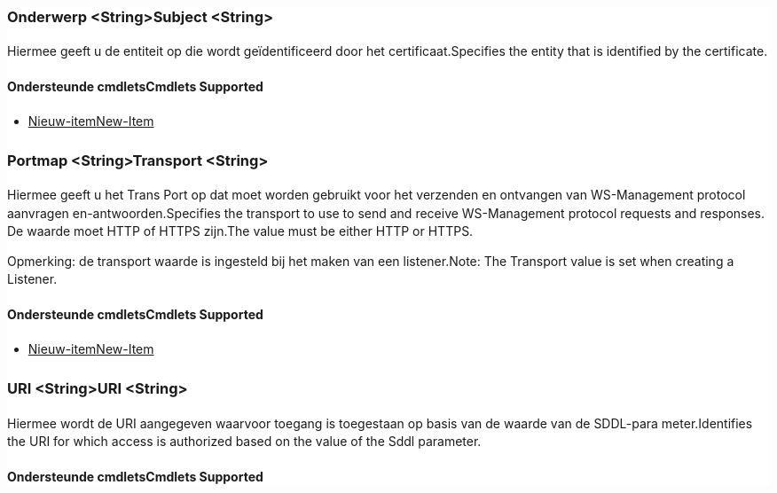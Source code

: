 ### <a name="subject-string"></a><span data-ttu-id="95262-305">Onderwerp \<String\></span><span class="sxs-lookup"><span data-stu-id="95262-305">Subject \<String\></span></span>

<span data-ttu-id="95262-306">Hiermee geeft u de entiteit op die wordt geïdentificeerd door het certificaat.</span><span class="sxs-lookup"><span data-stu-id="95262-306">Specifies the entity that is identified by the certificate.</span></span>

#### <a name="cmdlets-supported"></a><span data-ttu-id="95262-307">Ondersteunde cmdlets</span><span class="sxs-lookup"><span data-stu-id="95262-307">Cmdlets Supported</span></span>

- [<span data-ttu-id="95262-308">Nieuw-item</span><span class="sxs-lookup"><span data-stu-id="95262-308">New-Item</span></span>](xref:Microsoft.PowerShell.Management.New-Item)

### <a name="transport-string"></a><span data-ttu-id="95262-309">Portmap \<String\></span><span class="sxs-lookup"><span data-stu-id="95262-309">Transport \<String\></span></span>

<span data-ttu-id="95262-310">Hiermee geeft u het Trans Port op dat moet worden gebruikt voor het verzenden en ontvangen van WS-Management protocol aanvragen en-antwoorden.</span><span class="sxs-lookup"><span data-stu-id="95262-310">Specifies the transport to use to send and receive WS-Management protocol requests and responses.</span></span> <span data-ttu-id="95262-311">De waarde moet HTTP of HTTPS zijn.</span><span class="sxs-lookup"><span data-stu-id="95262-311">The value must be either HTTP or HTTPS.</span></span>

<span data-ttu-id="95262-312">Opmerking: de transport waarde is ingesteld bij het maken van een listener.</span><span class="sxs-lookup"><span data-stu-id="95262-312">Note: The Transport value is set when creating a Listener.</span></span>

#### <a name="cmdlets-supported"></a><span data-ttu-id="95262-313">Ondersteunde cmdlets</span><span class="sxs-lookup"><span data-stu-id="95262-313">Cmdlets Supported</span></span>

- [<span data-ttu-id="95262-314">Nieuw-item</span><span class="sxs-lookup"><span data-stu-id="95262-314">New-Item</span></span>](xref:Microsoft.PowerShell.Management.New-Item)

### <a name="uri-string"></a><span data-ttu-id="95262-315">URI \<String\></span><span class="sxs-lookup"><span data-stu-id="95262-315">URI \<String\></span></span>

<span data-ttu-id="95262-316">Hiermee wordt de URI aangegeven waarvoor toegang is toegestaan op basis van de waarde van de SDDL-para meter.</span><span class="sxs-lookup"><span data-stu-id="95262-316">Identifies the URI for which access is authorized based on the value of the Sddl parameter.</span></span>

#### <a name="cmdlets-supported"></a><span data-ttu-id="95262-317">Ondersteunde cmdlets</span><span class="sxs-lookup"><span data-stu-id="95262-317">Cmdlets Supported</span></span>
